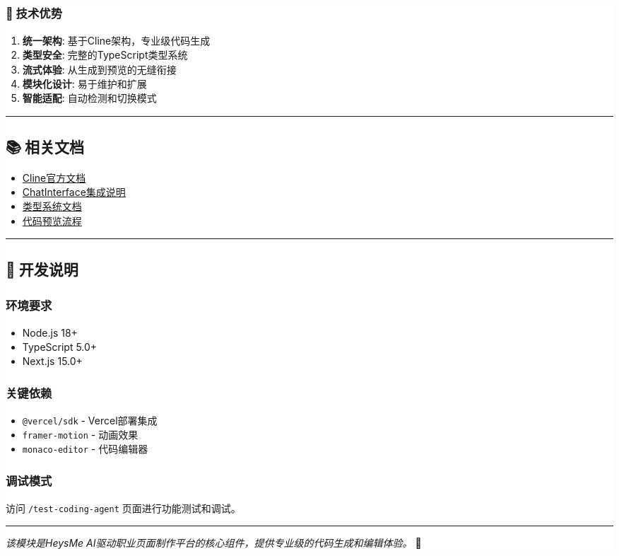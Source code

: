 ### 🎯 技术优势

1. **统一架构**: 基于Cline架构，专业级代码生成
2. **类型安全**: 完整的TypeScript类型系统
3. **流式体验**: 从生成到预览的无缝衔接
4. **模块化设计**: 易于维护和扩展
5. **智能适配**: 自动检测和切换模式

---

## 📚 相关文档

- [Cline官方文档](https://github.com/cline/cline)
- [ChatInterface集成说明](../../components/chat/README.md)
- [类型系统文档](./types.ts)
- [代码预览流程](./code_preview.md)

---

## 🔧 开发说明

### 环境要求
- Node.js 18+
- TypeScript 5.0+
- Next.js 15.0+

### 关键依赖
- `@vercel/sdk` - Vercel部署集成
- `framer-motion` - 动画效果
- `monaco-editor` - 代码编辑器

### 调试模式
访问 `/test-coding-agent` 页面进行功能测试和调试。

---

*该模块是HeysMe AI驱动职业页面制作平台的核心组件，提供专业级的代码生成和编辑体验。* 🚀 